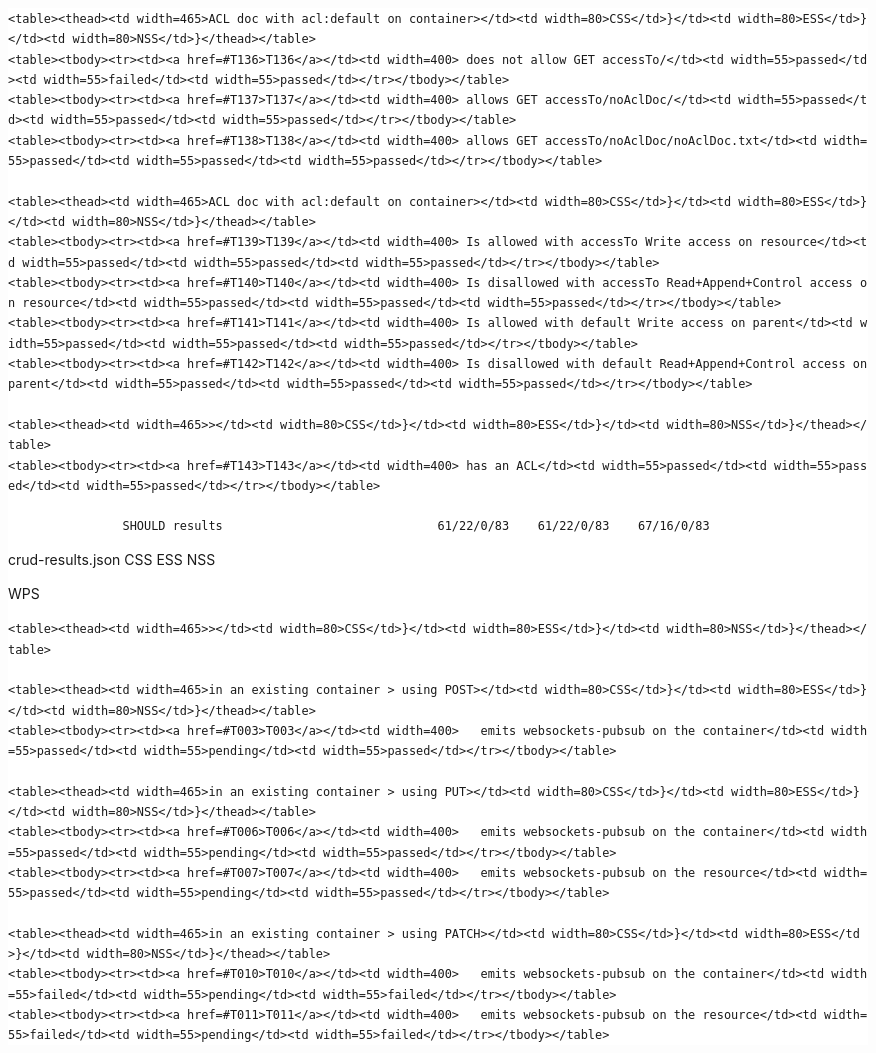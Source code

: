     <table><thead><td width=465>ACL doc with acl:default on container></td><td width=80>CSS</td>}</td><td width=80>ESS</td>}</td><td width=80>NSS</td>}</thead></table>
    <table><tbody><tr><td><a href=#T136>T136</a></td><td width=400> does not allow GET accessTo/</td><td width=55>passed</td><td width=55>failed</td><td width=55>passed</td></tr></tbody></table>
    <table><tbody><tr><td><a href=#T137>T137</a></td><td width=400> allows GET accessTo/noAclDoc/</td><td width=55>passed</td><td width=55>passed</td><td width=55>passed</td></tr></tbody></table>
    <table><tbody><tr><td><a href=#T138>T138</a></td><td width=400> allows GET accessTo/noAclDoc/noAclDoc.txt</td><td width=55>passed</td><td width=55>passed</td><td width=55>passed</td></tr></tbody></table>

    <table><thead><td width=465>ACL doc with acl:default on container></td><td width=80>CSS</td>}</td><td width=80>ESS</td>}</td><td width=80>NSS</td>}</thead></table>
    <table><tbody><tr><td><a href=#T139>T139</a></td><td width=400> Is allowed with accessTo Write access on resource</td><td width=55>passed</td><td width=55>passed</td><td width=55>passed</td></tr></tbody></table>
    <table><tbody><tr><td><a href=#T140>T140</a></td><td width=400> Is disallowed with accessTo Read+Append+Control access on resource</td><td width=55>passed</td><td width=55>passed</td><td width=55>passed</td></tr></tbody></table>
    <table><tbody><tr><td><a href=#T141>T141</a></td><td width=400> Is allowed with default Write access on parent</td><td width=55>passed</td><td width=55>passed</td><td width=55>passed</td></tr></tbody></table>
    <table><tbody><tr><td><a href=#T142>T142</a></td><td width=400> Is disallowed with default Read+Append+Control access on parent</td><td width=55>passed</td><td width=55>passed</td><td width=55>passed</td></tr></tbody></table>

    <table><thead><td width=465>></td><td width=80>CSS</td>}</td><td width=80>ESS</td>}</td><td width=80>NSS</td>}</thead></table>
    <table><tbody><tr><td><a href=#T143>T143</a></td><td width=400> has an ACL</td><td width=55>passed</td><td width=55>passed</td><td width=55>passed</td></tr></tbody></table>

                    SHOULD results                              61/22/0/83    61/22/0/83    67/16/0/83    

crud-results.json                                               CSS           ESS           NSS           

 WPS

    <table><thead><td width=465>></td><td width=80>CSS</td>}</td><td width=80>ESS</td>}</td><td width=80>NSS</td>}</thead></table>

    <table><thead><td width=465>in an existing container > using POST></td><td width=80>CSS</td>}</td><td width=80>ESS</td>}</td><td width=80>NSS</td>}</thead></table>
    <table><tbody><tr><td><a href=#T003>T003</a></td><td width=400>   emits websockets-pubsub on the container</td><td width=55>passed</td><td width=55>pending</td><td width=55>passed</td></tr></tbody></table>

    <table><thead><td width=465>in an existing container > using PUT></td><td width=80>CSS</td>}</td><td width=80>ESS</td>}</td><td width=80>NSS</td>}</thead></table>
    <table><tbody><tr><td><a href=#T006>T006</a></td><td width=400>   emits websockets-pubsub on the container</td><td width=55>passed</td><td width=55>pending</td><td width=55>passed</td></tr></tbody></table>
    <table><tbody><tr><td><a href=#T007>T007</a></td><td width=400>   emits websockets-pubsub on the resource</td><td width=55>passed</td><td width=55>pending</td><td width=55>passed</td></tr></tbody></table>

    <table><thead><td width=465>in an existing container > using PATCH></td><td width=80>CSS</td>}</td><td width=80>ESS</td>}</td><td width=80>NSS</td>}</thead></table>
    <table><tbody><tr><td><a href=#T010>T010</a></td><td width=400>   emits websockets-pubsub on the container</td><td width=55>failed</td><td width=55>pending</td><td width=55>failed</td></tr></tbody></table>
    <table><tbody><tr><td><a href=#T011>T011</a></td><td width=400>   emits websockets-pubsub on the resource</td><td width=55>failed</td><td width=55>pending</td><td width=55>failed</td></tr></tbody></table>
